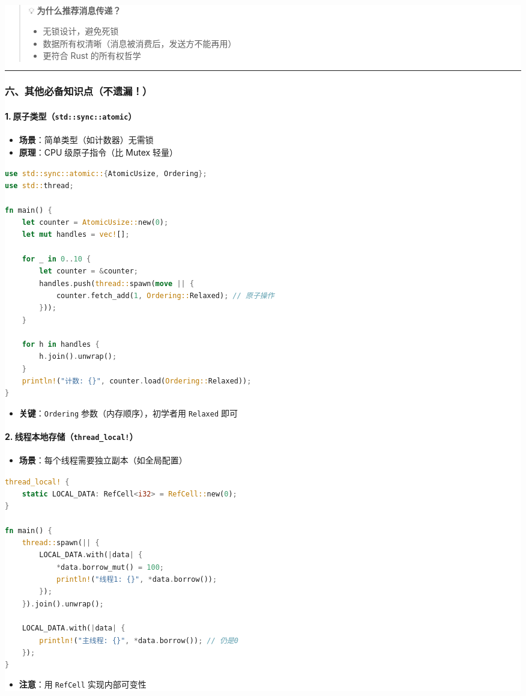 > 💡 **为什么推荐消息传递？**  
> - 无锁设计，避免死锁  
> - 数据所有权清晰（消息被消费后，发送方不能再用）  
> - 更符合 Rust 的所有权哲学

---

### 六、其他必备知识点（不遗漏！）
#### 1. 原子类型（`std::sync::atomic`）
- **场景**：简单类型（如计数器）无需锁
- **原理**：CPU 级原子指令（比 Mutex 轻量）
```rust
use std::sync::atomic::{AtomicUsize, Ordering};
use std::thread;

fn main() {
    let counter = AtomicUsize::new(0);
    let mut handles = vec![];

    for _ in 0..10 {
        let counter = &counter;
        handles.push(thread::spawn(move || {
            counter.fetch_add(1, Ordering::Relaxed); // 原子操作
        }));
    }

    for h in handles {
        h.join().unwrap();
    }
    println!("计数: {}", counter.load(Ordering::Relaxed));
}
```
- **关键**：`Ordering` 参数（内存顺序），初学者用 `Relaxed` 即可

#### 2. 线程本地存储（`thread_local!`）
- **场景**：每个线程需要独立副本（如全局配置）
```rust
thread_local! {
    static LOCAL_DATA: RefCell<i32> = RefCell::new(0);
}

fn main() {
    thread::spawn(|| {
        LOCAL_DATA.with(|data| {
            *data.borrow_mut() = 100;
            println!("线程1: {}", *data.borrow());
        });
    }).join().unwrap();

    LOCAL_DATA.with(|data| {
        println!("主线程: {}", *data.borrow()); // 仍是0
    });
}
```
- **注意**：用 `RefCell` 实现内部可变性
